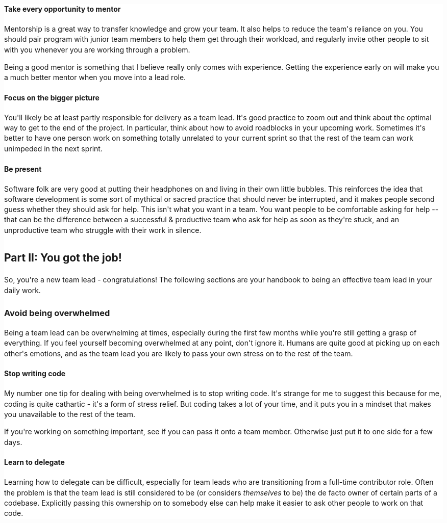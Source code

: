 #### Take every opportunity to mentor

Mentorship is a great way to transfer knowledge and grow your team. It also helps to reduce the team's reliance on you. You should pair program with junior team members to help them get through their workload, and regularly invite other people to sit with you whenever you are working through a problem.

Being a good mentor is something that I believe really only comes with experience. Getting the experience early on will make you a much better mentor when you move into a lead role.

#### Focus on the bigger picture

You'll likely be at least partly responsible for delivery as a team lead. It's good practice to zoom out and think about the optimal way to get to the end of the project. In particular, think about how to avoid roadblocks in your upcoming work. Sometimes it's better to have one person work on something totally unrelated to your current sprint so that the rest of the team can work unimpeded in the next sprint.

#### Be present

Software folk are very good at putting their headphones on and living in their own little bubbles. This reinforces the idea that software development is some sort of mythical or sacred practice that should never be interrupted, and it makes people second guess whether they should ask for help. This isn't what you want in a team. You want people to be comfortable asking for help -- that can be the difference between a successful & productive team who ask for help as soon as they're stuck, and an unproductive team who struggle with their work in silence.

## Part II: You got the job!

So, you're a new team lead - congratulations! The following sections are your handbook to being an effective team lead in your daily work.

### Avoid being overwhelmed

Being a team lead can be overwhelming at times, especially during the first few months while you're still getting a grasp of everything. If you feel yourself becoming overwhelmed at any point, don't ignore it. Humans are quite good at picking up on each other's emotions, and as the team lead you are likely to pass your own stress on to the rest of the team.

#### Stop writing code

My number one tip for dealing with being overwhelmed is to stop writing code. It's strange for me to suggest this because for me, coding is quite cathartic - it's a form of stress relief. But coding takes a lot of your time, and it puts you in a mindset that makes you unavailable to the rest of the team.

If you're working on something important, see if you can pass it onto a team member. Otherwise just put it to one side for a few days.

#### Learn to delegate

Learning how to delegate can be difficult, especially for team leads who are transitioning from a full-time contributor role. Often the problem is that the team lead is still considered to be (or considers _themselves_ to be) the de facto owner of certain parts of a codebase. Explicitly passing this ownership on to somebody else can help make it easier to ask other people to work on that code.
